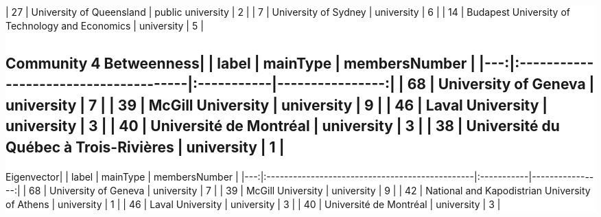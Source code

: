 | 27 | University of Queensland                        | public university |               2 |
|  7 | University of Sydney                            | university        |               6 |
| 14 | Budapest University of Technology and Economics | university        |               5 |

Community 4
Betweenness|    | label                                 | mainType   |   membersNumber |
|---:|:--------------------------------------|:-----------|----------------:|
| 68 | University of Geneva                  | university |               7 |
| 39 | McGill University                     | university |               9 |
| 46 | Laval University                      | university |               3 |
| 40 | Université de Montréal                | university |               3 |
| 38 | Université du Québec à Trois-Rivières | university |               1 |
-----
Eigenvector|    | label                                          | mainType   |   membersNumber |
|---:|:-----------------------------------------------|:-----------|----------------:|
| 68 | University of Geneva                           | university |               7 |
| 39 | McGill University                              | university |               9 |
| 42 | National and Kapodistrian University of Athens | university |               1 |
| 46 | Laval University                               | university |               3 |
| 40 | Université de Montréal                         | university |               3 |
